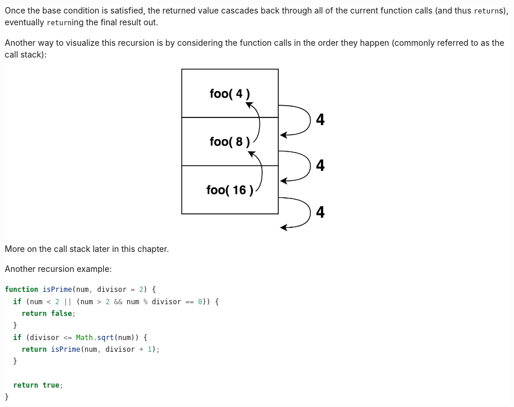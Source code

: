 Once the base condition is satisfied, the returned value cascades back through
all of the current function calls (and thus `return`s), eventually `return`ing
the final result out.

Another way to visualize this recursion is by considering the function calls in
the order they happen (commonly referred to as the call stack):

<p align="center">
    <img alt="figure" src="images/fig19.png" width="30%">
</p>

More on the call stack later in this chapter.

Another recursion example:

```js
function isPrime(num, divisor = 2) {
  if (num < 2 || (num > 2 && num % divisor == 0)) {
    return false;
  }
  if (divisor <= Math.sqrt(num)) {
    return isPrime(num, divisor + 1);
  }

  return true;
}
```
